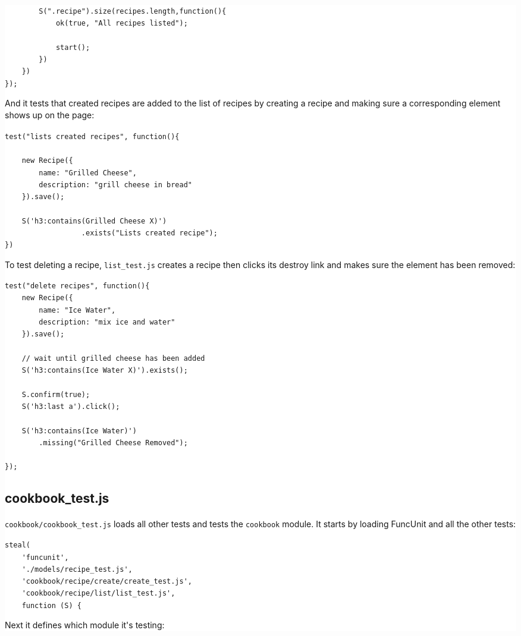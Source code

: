             S(".recipe").size(recipes.length,function(){
                ok(true, "All recipes listed");
    		
                start();
            })
        })
    });
    
And it tests that created recipes are added to the list of recipes
by creating a recipe and making sure a corresponding element shows 
up on the page:

    test("lists created recipes", function(){
		
        new Recipe({
            name: "Grilled Cheese",
            description: "grill cheese in bread"
        }).save();
		
		S('h3:contains(Grilled Cheese X)')
		              .exists("Lists created recipe");
	})

To test deleting a recipe, `list_test.js` creates a recipe then
clicks its destroy link and makes sure the element has been removed:

	test("delete recipes", function(){
		new Recipe({
			name: "Ice Water",
			description: "mix ice and water"
		}).save();
		
		// wait until grilled cheese has been added
		S('h3:contains(Ice Water X)').exists();
		
		S.confirm(true);
		S('h3:last a').click();
		
		S('h3:contains(Ice Water)')
		    .missing("Grilled Cheese Removed");
		
	});

## cookbook_test.js

`cookbook/cookbook_test.js` loads all other tests
and tests the `cookbook` module. It starts
by loading FuncUnit and all the other tests:

    steal(
        'funcunit',
        './models/recipe_test.js',
        'cookbook/recipe/create/create_test.js',
        'cookbook/recipe/list/list_test.js',
        function (S) {

Next it defines which module it's testing:
